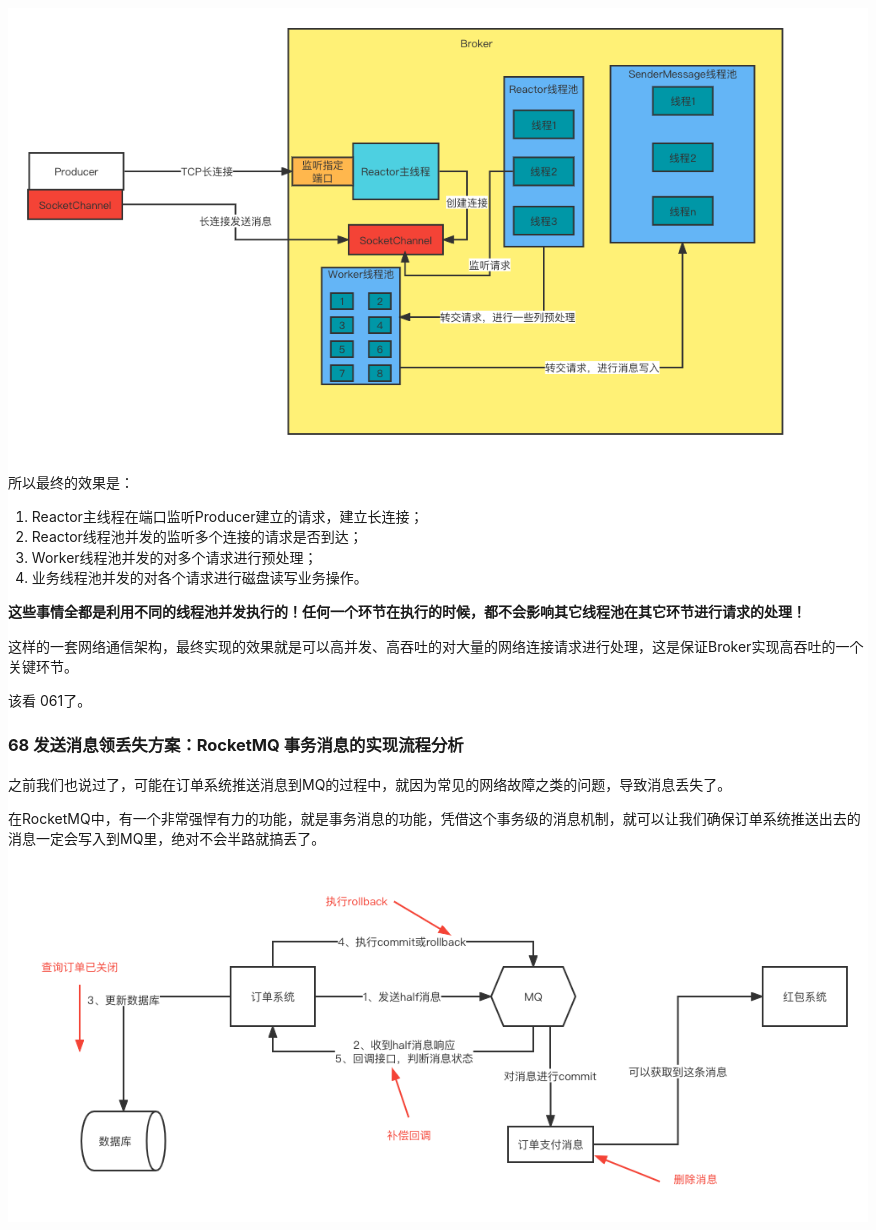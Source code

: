 <img src="从0开始带你成为消息中间件实战高手.assets/RocketMQ的高性能网络通信架构.png" alt="RocketMQ的高性能网络通信架构" style="zoom:80%;" />

所以最终的效果是：

1. Reactor主线程在端口监听Producer建立的请求，建立长连接；
2. Reactor线程池并发的监听多个连接的请求是否到达；
3. Worker线程池并发的对多个请求进行预处理；
4. 业务线程池并发的对各个请求进行磁盘读写业务操作。

**这些事情全都是利用不同的线程池并发执行的！任何一个环节在执行的时候，都不会影响其它线程池在其它环节进行请求的处理！**

这样的一套网络通信架构，最终实现的效果就是可以高并发、高吞吐的对大量的网络连接请求进行处理，这是保证Broker实现高吞吐的一个关键环节。

该看 061了。

### 68 发送消息领丢失方案：RocketMQ 事务消息的实现流程分析

之前我们也说过了，可能在订单系统推送消息到MQ的过程中，就因为常见的网络故障之类的问题，导致消息丢失了。

在RocketMQ中，有一个非常强悍有力的功能，就是事务消息的功能，凭借这个事务级的消息机制，就可以让我们确保订单系统推送出去的消息一定会写入到MQ里，绝对不会半路就搞丢了。

![RocketMQ事务消息的实现流程](从0开始带你成为消息中间件实战高手.assets/RocketMQ事务消息的实现流程.png)
